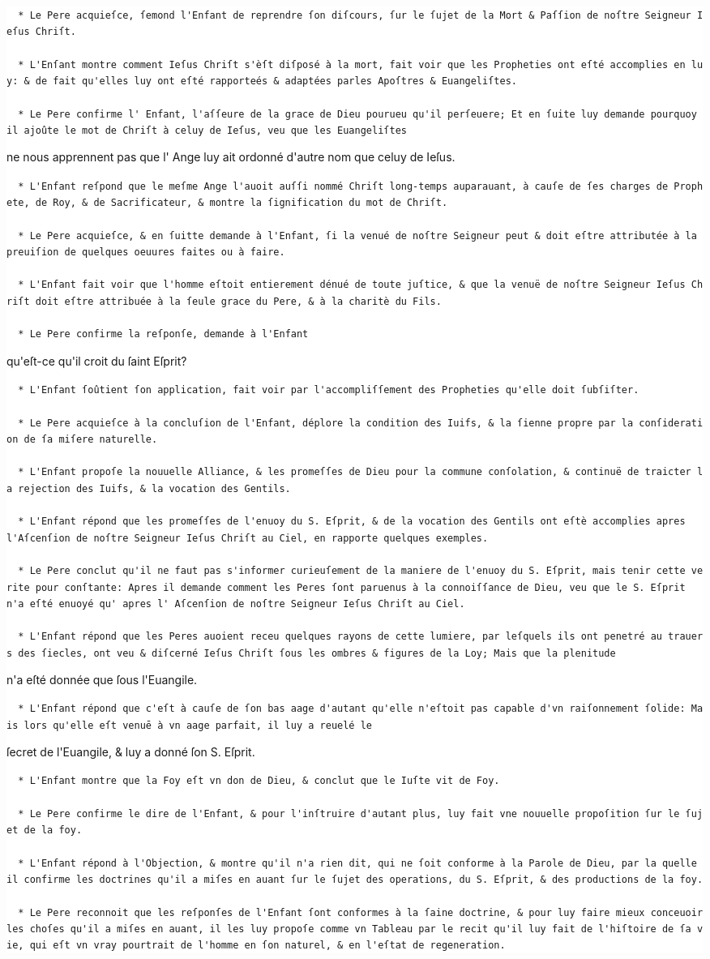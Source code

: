       * Le Pere acquieſce, ſemond l'Enfant de reprendre ſon diſcours, ſur le ſujet de la Mort & Paſſion de noſtre Seigneur Ieſus Chriſt.

      * L'Enſant montre comment Ieſus Chriſt s'èſt diſposé à la mort, fait voir que les Propheties ont eſté accomplies en luy: & de fait qu'elles luy ont eſté rapporteés & adaptées parles Apoſtres & Euangeliſtes.

      * Le Pere confirme l' Enfant, l'aſſeure de la grace de Dieu pourueu qu'il perſeuere; Et en ſuite luy demande pourquoy il ajoûte le mot de Chriſt à celuy de Ieſus, veu que les Euangeliſtes
 ne nous apprennent pas que l' Ange luy ait ordonné d'autre nom que celuy de Ieſus.

      * L'Enfant reſpond que le meſme Ange l'auoit auſſi nommé Chriſt long-temps auparauant, à cauſe de ſes charges de Prophete, de Roy, & de Sacrificateur, & montre la ſignification du mot de Chriſt.

      * Le Pere acquieſce, & en ſuitte demande à l'Enfant, ſi la venué de noſtre Seigneur peut & doit eſtre attributée à la preuiſion de quelques oeuures faites ou à faire.

      * L'Enfant fait voir que l'homme eſtoit entierement dénué de toute juſtice, & que la venuë de noſtre Seigneur Ieſus Chriſt doit eſtre attribuée à la ſeule grace du Pere, & à la charitè du Fils.

      * Le Pere confirme la reſponſe, demande à l'Enfant
 qu'eſt-ce qu'il croit du ſaint Eſprit?

      * L'Enfant ſoûtient ſon application, fait voir par l'accompliſſement des Propheties qu'elle doit ſubſiſter.

      * Le Pere acquieſce à la concluſion de l'Enfant, déplore la condition des Iuifs, & la ſienne propre par la conſideration de ſa miſere naturelle.

      * L'Enfant propoſe la nouuelle Alliance, & les promeſſes de Dieu pour la commune conſolation, & continuë de traicter la rejection des Iuifs, & la vocation des Gentils.

      * L'Enfant répond que les promeſſes de l'enuoy du S. Eſprit, & de la vocation des Gentils ont eſtè accomplies apres l'Aſcenſion de noſtre Seigneur Ieſus Chriſt au Ciel, en rapporte quelques exemples.

      * Le Pere conclut qu'il ne faut pas s'informer curieuſement de la maniere de l'enuoy du S. Eſprit, mais tenir cette verite pour conſtante: Apres il demande comment les Peres ſont paruenus à la connoiſſance de Dieu, veu que le S. Eſprit n'a eſté enuoyé qu' apres l' Aſcenſion de noſtre Seigneur Ieſus Chriſt au Ciel.

      * L'Enfant répond que les Peres auoient receu quelques rayons de cette lumiere, par leſquels ils ont penetré au trauers des ſiecles, ont veu & diſcerné Ieſus Chriſt ſous les ombres & figures de la Loy; Mais que la plenitude
 n'a eſté donnée que ſous l'Euangile.

      * L'Enfant répond que c'eſt à cauſe de ſon bas aage d'autant qu'elle n'eſtoit pas capable d'vn raiſonnement ſolide: Mais lors qu'elle eſt venuē à vn aage parfait, il luy a reuelé le
 ſecret de l'Euangile, & luy a donné ſon S. Eſprit.

      * L'Enfant montre que la Foy eſt vn don de Dieu, & conclut que le Iuſte vit de Foy.

      * Le Pere confirme le dire de l'Enfant, & pour l'inſtruire d'autant plus, luy fait vne nouuelle propoſition ſur le ſujet de la foy.

      * L'Enfant répond à l'Objection, & montre qu'il n'a rien dit, qui ne ſoit conforme à la Parole de Dieu, par la quelle il confirme les doctrines qu'il a miſes en auant ſur le ſujet des operations, du S. Eſprit, & des productions de la foy.

      * Le Pere reconnoit que les reſponſes de l'Enfant ſont conformes à la ſaine doctrine, & pour luy faire mieux conceuoir les choſes qu'il a miſes en auant, il les luy propoſe comme vn Tableau par le recit qu'il luy fait de l'hiſtoire de ſa vie, qui eſt vn vray pourtrait de l'homme en ſon naturel, & en l'eſtat de regeneration.
